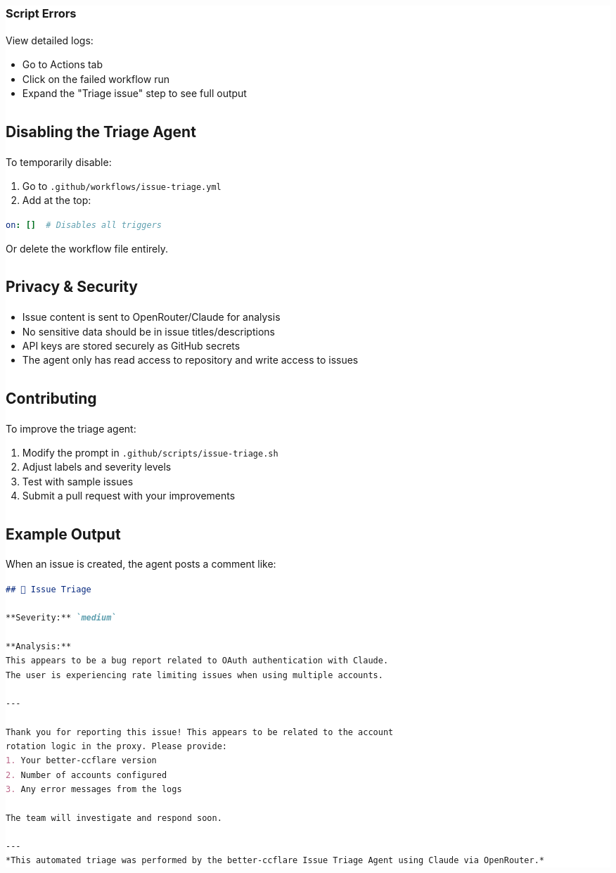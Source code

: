 ### Script Errors

View detailed logs:
- Go to Actions tab
- Click on the failed workflow run
- Expand the "Triage issue" step to see full output

## Disabling the Triage Agent

To temporarily disable:
1. Go to `.github/workflows/issue-triage.yml`
2. Add at the top:

```yaml
on: []  # Disables all triggers
```

Or delete the workflow file entirely.

## Privacy & Security

- Issue content is sent to OpenRouter/Claude for analysis
- No sensitive data should be in issue titles/descriptions
- API keys are stored securely as GitHub secrets
- The agent only has read access to repository and write access to issues

## Contributing

To improve the triage agent:
1. Modify the prompt in `.github/scripts/issue-triage.sh`
2. Adjust labels and severity levels
3. Test with sample issues
4. Submit a pull request with your improvements

## Example Output

When an issue is created, the agent posts a comment like:

```markdown
## 🤖 Issue Triage

**Severity:** `medium`

**Analysis:**
This appears to be a bug report related to OAuth authentication with Claude.
The user is experiencing rate limiting issues when using multiple accounts.

---

Thank you for reporting this issue! This appears to be related to the account
rotation logic in the proxy. Please provide:
1. Your better-ccflare version
2. Number of accounts configured
3. Any error messages from the logs

The team will investigate and respond soon.

---
*This automated triage was performed by the better-ccflare Issue Triage Agent using Claude via OpenRouter.*
```
